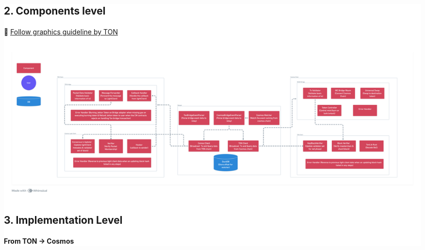 ## 2. Components level

<aside>

🎯 [Follow graphics guideline by TON](https://docs.ton.org/contribute/docs/schemes-guidelines)

</aside>

![](../../../../.gitbook/assets/ton-bridge-2.png)

## 3. Implementation Level

**From TON → Cosmos**
